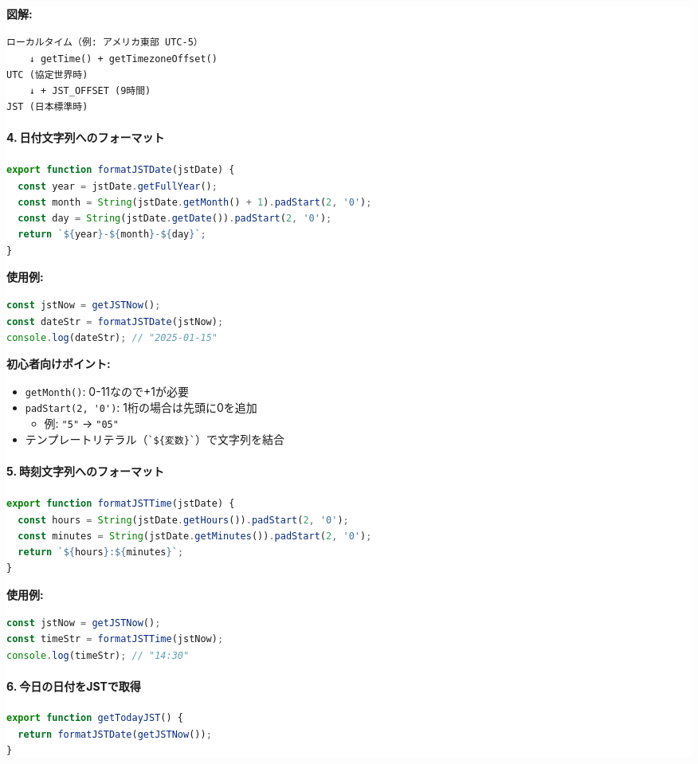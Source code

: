 **図解:**
```
ローカルタイム（例: アメリカ東部 UTC-5）
    ↓ getTime() + getTimezoneOffset()
UTC (協定世界時)
    ↓ + JST_OFFSET (9時間)
JST (日本標準時)
```

#### 4. 日付文字列へのフォーマット

```javascript
export function formatJSTDate(jstDate) {
  const year = jstDate.getFullYear();
  const month = String(jstDate.getMonth() + 1).padStart(2, '0');
  const day = String(jstDate.getDate()).padStart(2, '0');
  return `${year}-${month}-${day}`;
}
```

**使用例:**
```javascript
const jstNow = getJSTNow();
const dateStr = formatJSTDate(jstNow);
console.log(dateStr); // "2025-01-15"
```

**初心者向けポイント:**
- `getMonth()`: 0-11なので+1が必要
- `padStart(2, '0')`: 1桁の場合は先頭に0を追加
  - 例: `"5"` → `"05"`
- テンプレートリテラル（`` `${変数}` ``）で文字列を結合

#### 5. 時刻文字列へのフォーマット

```javascript
export function formatJSTTime(jstDate) {
  const hours = String(jstDate.getHours()).padStart(2, '0');
  const minutes = String(jstDate.getMinutes()).padStart(2, '0');
  return `${hours}:${minutes}`;
}
```

**使用例:**
```javascript
const jstNow = getJSTNow();
const timeStr = formatJSTTime(jstNow);
console.log(timeStr); // "14:30"
```

#### 6. 今日の日付をJSTで取得

```javascript
export function getTodayJST() {
  return formatJSTDate(getJSTNow());
}
```
